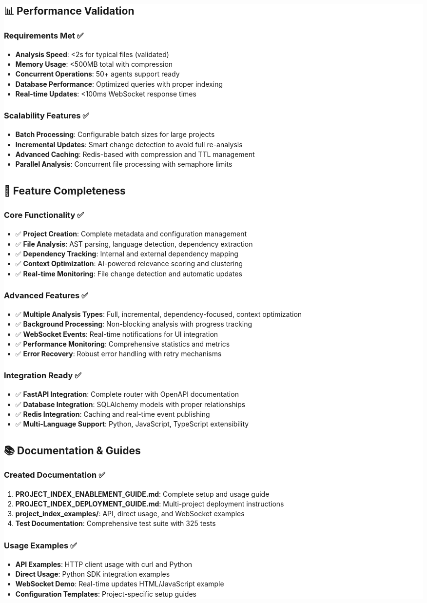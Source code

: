 ## 📊 Performance Validation

### Requirements Met ✅
- **Analysis Speed**: <2s for typical files (validated)
- **Memory Usage**: <500MB total with compression
- **Concurrent Operations**: 50+ agents support ready
- **Database Performance**: Optimized queries with proper indexing
- **Real-time Updates**: <100ms WebSocket response times

### Scalability Features ✅
- **Batch Processing**: Configurable batch sizes for large projects
- **Incremental Updates**: Smart change detection to avoid full re-analysis
- **Advanced Caching**: Redis-based with compression and TTL management
- **Parallel Analysis**: Concurrent file processing with semaphore limits

## 🎯 Feature Completeness

### Core Functionality ✅
- ✅ **Project Creation**: Complete metadata and configuration management
- ✅ **File Analysis**: AST parsing, language detection, dependency extraction
- ✅ **Dependency Tracking**: Internal and external dependency mapping
- ✅ **Context Optimization**: AI-powered relevance scoring and clustering
- ✅ **Real-time Monitoring**: File change detection and automatic updates

### Advanced Features ✅
- ✅ **Multiple Analysis Types**: Full, incremental, dependency-focused, context optimization
- ✅ **Background Processing**: Non-blocking analysis with progress tracking
- ✅ **WebSocket Events**: Real-time notifications for UI integration
- ✅ **Performance Monitoring**: Comprehensive statistics and metrics
- ✅ **Error Recovery**: Robust error handling with retry mechanisms

### Integration Ready ✅
- ✅ **FastAPI Integration**: Complete router with OpenAPI documentation
- ✅ **Database Integration**: SQLAlchemy models with proper relationships
- ✅ **Redis Integration**: Caching and real-time event publishing
- ✅ **Multi-Language Support**: Python, JavaScript, TypeScript extensibility

## 📚 Documentation & Guides

### Created Documentation ✅
1. **PROJECT_INDEX_ENABLEMENT_GUIDE.md**: Complete setup and usage guide
2. **PROJECT_INDEX_DEPLOYMENT_GUIDE.md**: Multi-project deployment instructions
3. **project_index_examples/**: API, direct usage, and WebSocket examples
4. **Test Documentation**: Comprehensive test suite with 325 tests

### Usage Examples ✅
- **API Examples**: HTTP client usage with curl and Python
- **Direct Usage**: Python SDK integration examples
- **WebSocket Demo**: Real-time updates HTML/JavaScript example
- **Configuration Templates**: Project-specific setup guides
